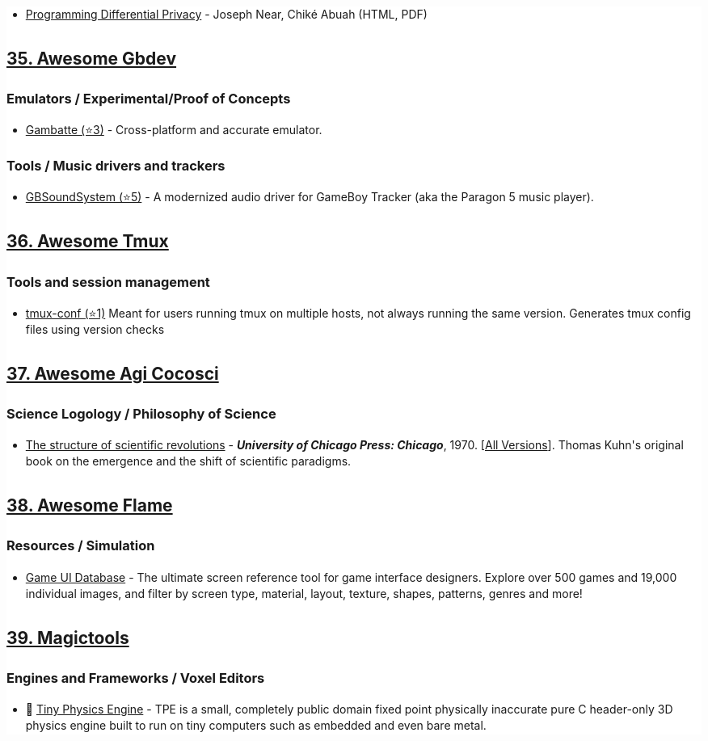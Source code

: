 *   [Programming Differential Privacy](https://programming-dp.com) - Joseph Near, Chiké Abuah (HTML, PDF)

## [35. Awesome Gbdev](/content/gbdev/awesome-gbdev/week/README.md)

### Emulators / Experimental/Proof of Concepts

*   [Gambatte (⭐3)](https://github.com/gb-archive/gambatte) - Cross-platform and accurate emulator.

### Tools / Music drivers and trackers

*   [GBSoundSystem (⭐5)](https://github.com/gbdev/GBSoundSystem) - A modernized audio driver for GameBoy Tracker (aka the Paragon 5 music player).

## [36. Awesome Tmux](/content/rothgar/awesome-tmux/week/README.md)

### Tools and session management

*   [tmux-conf (⭐1)](https://github.com/jaclu/tmux-conf) Meant for users running tmux on multiple hosts, not always running the same version. Generates tmux config files using version checks

## [37. Awesome Agi Cocosci](/content/YuzheSHI/awesome-agi-cocosci/week/README.md)

### Science Logology / Philosophy of Science

*   [The structure of scientific revolutions](https://www-inst.eecs.berkeley.edu/~cs298-7/fa20/readings/kuhn.pdf) - ***University of Chicago Press: Chicago***, 1970. \[[All Versions](https://scholar.google.com/scholar?cluster=8909475038284903063\&hl=en\&as_sdt=0,5)]. Thomas Kuhn's original book on the emergence and the shift of scientific paradigms.

## [38. Awesome Flame](/content/flame-engine/awesome-flame/week/README.md)

### Resources / Simulation

*   [Game UI Database](https://www.gameuidatabase.com/) - The ultimate screen reference tool for game interface designers. Explore over 500 games and 19,000 individual images, and filter by screen type, material, layout, texture, shapes, patterns, genres and more!

## [39. Magictools](/content/ellisonleao/magictools/week/README.md)

### Engines and Frameworks / Voxel Editors

*   :tada: [Tiny Physics Engine](https://codeberg.org/drummyfish/tinyphysicsengine/) - TPE is a small, completely public domain fixed point physically inaccurate pure C header-only 3D physics engine built to run on tiny computers such as embedded and even bare metal.
